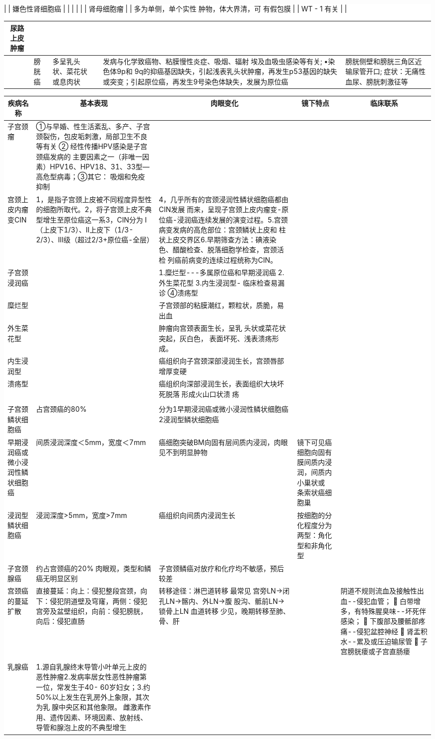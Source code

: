 |                        | 嫌色性肾细胞癌                                               |                                                              |                                                              |                                                              |                                                              |
| 肾母细胞瘤             |                                                              | 多为单侧，单个实性 肿物，体大界清，可 有假包膜               |                                                              | WT - 1 有关                                                  |                                                              |



| 尿路上皮肿瘤 |        |                            |      |                                                              |                                                              |
| ------------ | ------ | -------------------------- | ---- | ------------------------------------------------------------ | ------------------------------------------------------------ |
|              | 膀胱癌 | 多呈乳头状、菜花状或息肉状 |      | 发病与化学致癌物、粘膜慢性炎症、吸烟、辐射 埃及血吸虫感染等有关; •染色体9p和 9q的抑癌基因缺失，引起浅表乳头状肿瘤，再发生p53基因的缺失或突变；引起原位癌，再发生9号染色体缺失，发展为原位癌 | 膀胱侧壁和膀胱三角区近输尿管开口; 症状：无痛性血尿、膀胱刺激征等 |

| 疾病名称                         | 基本表现                                                     | 肉眼变化                                                     | 镜下特点                                                     | 临床联系                                                     |
| -------------------------------- | ------------------------------------------------------------ | ------------------------------------------------------------ | ------------------------------------------------------------ | ------------------------------------------------------------ |
| 子宫颈瘤                         | ①与早婚、性生活紊乱、多产、子宫颈裂伤，包皮垢刺激，局部卫生不良等有关 ② 经性传播HPV感染是子宫颈癌发病的 主要因素之一（非唯一因素）HPV16、HPV18、31、33型—高危型病毒；③其它：  吸烟和免疫抑制 |                                                              |                                                              |                                                              |
| 宫颈上皮内瘤变CIN                | 1，是指子宫颈上皮被不同程度异型性的细胞所取代。2，将子宫颈上皮不典型增生至原位癌这一系3，CIN分为 Ⅰ（上皮下1/3）、Ⅱ上皮下（1/3-2/3）、Ⅲ级（超过2/3+原位癌-全层） | 4，几乎所有的宫颈浸润性鳞状细胞癌都由CIN发展 而来，呈现子宫颈上皮内瘤变-原位癌-浸润癌连续发展的演变过程。5.宫颈病变发病的高危部位：宫颈鳞状上皮和 柱状上皮交界区6.早期筛查方法：碘液染色、醋酸检查、脱落细胞学检查，宫颈活检 列癌前病变的连续过程统称为CIN。 |                                                              |                                                              |
| 子宫颈浸润癌                     |                                                              | 1.糜烂型---多属原位癌和早期浸润癌  2.外生菜花型 3.内生浸润型- 临床检查易漏诊 ④溃疡型 |                                                              |                                                              |
| 糜烂型                           |                                                              | 子宫颈部的粘膜潮红，颗粒状，质脆，易出血                     |                                                              |                                                              |
| 外生菜花型                       |                                                              | 肿瘤向宫颈表面生长，呈乳  头状或菜花状突起，灰白色， 表面坏死、浅表溃疡形成。 |                                                              |                                                              |
| 内生浸润型                       |                                                              | 癌组织向子宫颈深部浸润生长，宫颈唇部增厚变硬                 |                                                              |                                                              |
| 溃疡型                           |                                                              | 癌组织向深部浸润生长，表面组织大块坏死脱落 形成火山口状溃 疡 |                                                              |                                                              |
|                                  |                                                              |                                                              |                                                              |                                                              |
| 子宫颈鳞状细胞癌                 | 占宫颈癌的80%                                                | 分为1早期浸润癌或微小浸润性鳞状细胞癌    2浸润型鳞状细胞癌   |                                                              |                                                              |
| 早期浸润癌或微小浸润性鳞状细胞癌 | 间质浸润深度＜5mm，宽度＜7mm                                 | 癌细胞突破BM向固有层间质内浸润，肉眼见不到明显肿物           | 镜下可见癌细胞向固有膜间质内浸润，间质内小巢状或 条索状癌细胞巢 |                                                              |
| 浸润型鳞状细胞癌                 | 浸润深度>5mm，宽度>7mm                                       | 癌组织向间质内浸润生长                                       | 按细胞的分化程度分为两型：角化型和非角化型                   |                                                              |
| 子宫颈腺癌                       | 约占宫颈癌的20%  肉眼观，类型和鳞癌无明显区别                | 子宫颈鳞癌对放疗和化疗均不敏感，预后较差                     |                                                              |                                                              |
| 宫颈癌的蔓延扩散                 | 直接蔓延：向上：侵犯整段宫颈，向下：侵犯阴道壁及穹窿，两侧：侵犯宫旁及盆壁组织，向前：侵犯膀胱，向后：侵犯直肠 | 转移途径：淋巴道转移 最常见 宫旁LN→闭孔LN→髂内、外LN→腹 股沟、骶前LN→锁骨上LN  血道转移 少见，晚期转移至肺、骨、肝 |                                                              | 阴道不规则流血及接触性出血--侵犯血管；  白带增多，有特殊腥臭味--坏死伴感染；  下腹部及腰骶部疼痛--侵犯盆腔神经  肾盂积水--累及或压迫输尿管  子宫膀胱瘘或子宫直肠瘘 |
|                                  |                                                              |                                                              |                                                              |                                                              |
| 乳腺癌                           | 1.源自乳腺终末导管小叶单元上皮的恶性肿瘤2.发病率居女性恶性肿瘤第一位，常发生于40- 60岁妇女；3.约50%以上发生在乳房外上象限，其次为乳 腺中央区和其他象限。   雌激素作用、遗传因素、环境因素、放射线、导管和腺泡上皮的不典型增生 |                                                              |                                                              |                                                              |